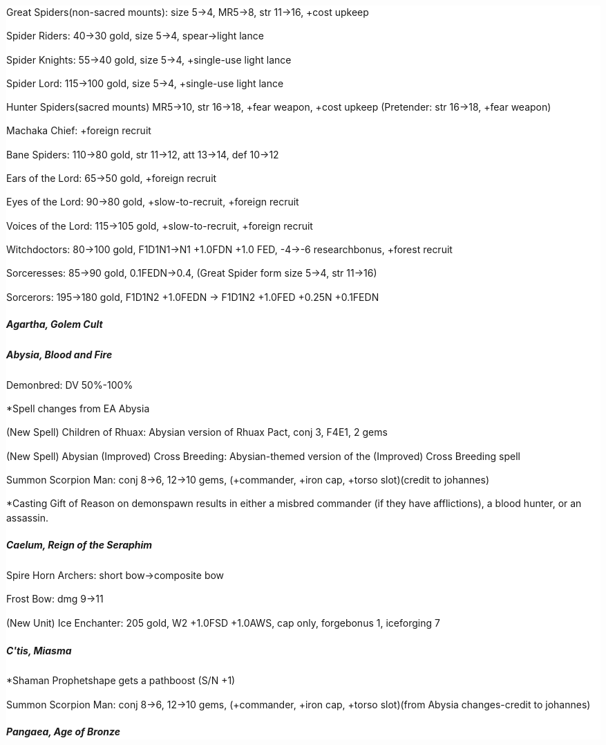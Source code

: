 Great Spiders(non-sacred mounts): size 5->4, MR5->8, str 11->16, +cost upkeep

Spider Riders: 40->30 gold, size 5->4, spear->light lance

Spider Knights: 55->40 gold, size 5->4, +single-use light lance

Spider Lord: 115->100 gold, size 5->4, +single-use light lance

Hunter Spiders(sacred mounts) MR5->10, str 16->18, +fear weapon, +cost upkeep	(Pretender: str 16->18, +fear weapon)

Machaka Chief: +foreign recruit

Bane Spiders: 110->80 gold, str 11->12, att 13->14, def 10->12 

Ears of the Lord:  65->50 gold, +foreign recruit

Eyes of the Lord:  90->80 gold, +slow-to-recruit, +foreign recruit

Voices of the Lord:  115->105 gold, +slow-to-recruit, +foreign recruit

Witchdoctors: 80->100 gold, F1D1N1->N1 +1.0FDN +1.0 FED, -4->-6 researchbonus, +forest recruit

Sorceresses:  85->90 gold, 0.1FEDN->0.4, (Great Spider form size 5->4, str 11->16)

Sorcerors: 195->180 gold, F1D1N2 +1.0FEDN -> F1D1N2 +1.0FED +0.25N +0.1FEDN

##### Agartha, Golem Cult

##### Abysia, Blood and Fire

Demonbred: DV 50%-100%

*Spell changes from EA Abysia

(New Spell) Children of Rhuax: Abysian version of Rhuax Pact, conj 3, F4E1, 2 gems

(New Spell) Abysian (Improved) Cross Breeding: Abysian-themed version of the (Improved) Cross Breeding spell  

Summon Scorpion Man: conj 8->6, 12->10 gems, (+commander, +iron cap, +torso slot)(credit to johannes)

*Casting Gift of Reason on demonspawn results in either a misbred commander (if they have afflictions), a blood hunter, or an assassin.

##### Caelum, Reign of the Seraphim

Spire Horn Archers: short bow->composite bow

Frost Bow: dmg 9->11

(New Unit) Ice Enchanter: 205 gold, W2 +1.0FSD +1.0AWS, cap only, forgebonus 1, iceforging 7

##### C'tis, Miasma

*Shaman Prophetshape gets a pathboost (S/N +1)

Summon Scorpion Man: conj 8->6, 12->10 gems, (+commander, +iron cap, +torso slot)(from Abysia changes-credit to johannes)

##### Pangaea, Age of Bronze
